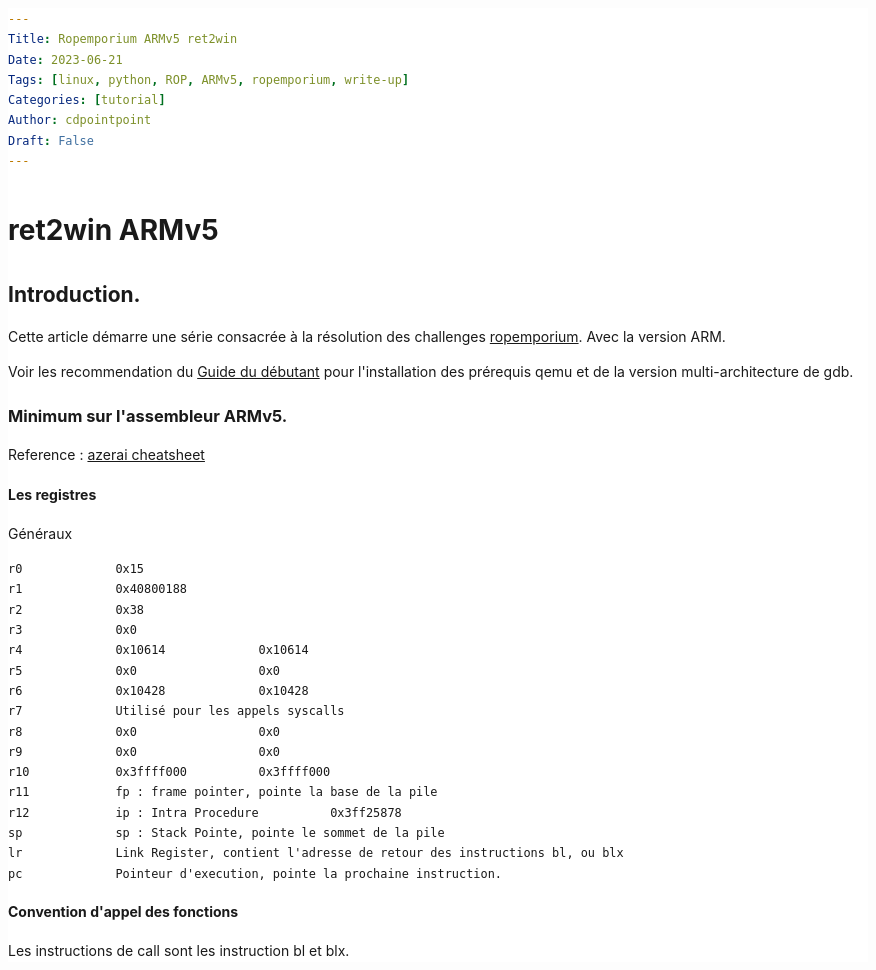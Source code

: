 ```yaml
---
Title: Ropemporium ARMv5 ret2win
Date: 2023-06-21
Tags: [linux, python, ROP, ARMv5, ropemporium, write-up]
Categories: [tutorial]
Author: cdpointpoint
Draft: False
---
```



# ret2win ARMv5

## Introduction.

Cette article démarre une série consacrée à la résolution des challenges [ropemporium](https://ropemporium.com/challenge/ret2win.html).
Avec la version ARM.

Voir les recommendation du [Guide du débutant](https://ropemporium.com/guide.html) pour l'installation des prérequis qemu et de la version multi-architecture de gdb.

### Minimum sur l'assembleur ARMv5.

Reference : [azerai cheatsheet](https://azeria-labs.com/assembly-basics-cheatsheet/)


#### Les registres

Généraux

    r0             0x15
    r1             0x40800188
    r2             0x38
    r3             0x0
    r4             0x10614             0x10614
    r5             0x0                 0x0
    r6             0x10428             0x10428
    r7             Utilisé pour les appels syscalls
    r8             0x0                 0x0
    r9             0x0                 0x0
    r10            0x3ffff000          0x3ffff000
    r11            fp : frame pointer, pointe la base de la pile
    r12            ip : Intra Procedure          0x3ff25878
    sp             sp : Stack Pointe, pointe le sommet de la pile
    lr             Link Register, contient l'adresse de retour des instructions bl, ou blx
    pc             Pointeur d'execution, pointe la prochaine instruction.

#### Convention d'appel des fonctions

Les instructions de call sont les instruction bl et blx.

